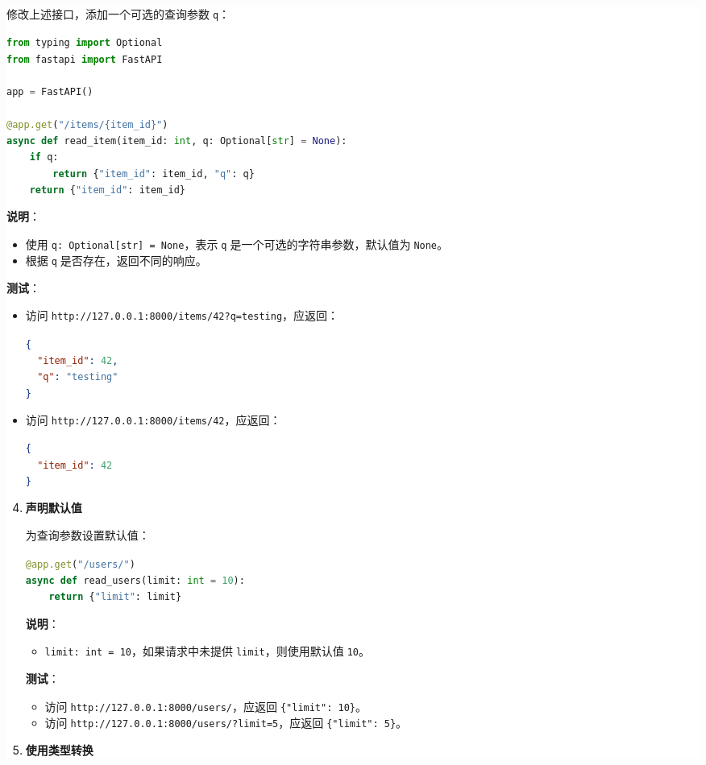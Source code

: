    修改上述接口，添加一个可选的查询参数 `q`：

   ```python
   from typing import Optional
   from fastapi import FastAPI

   app = FastAPI()

   @app.get("/items/{item_id}")
   async def read_item(item_id: int, q: Optional[str] = None):
       if q:
           return {"item_id": item_id, "q": q}
       return {"item_id": item_id}
   ```

   **说明**：

   - 使用 `q: Optional[str] = None`，表示 `q` 是一个可选的字符串参数，默认值为 `None`。
   - 根据 `q` 是否存在，返回不同的响应。

   **测试**：

   - 访问 `http://127.0.0.1:8000/items/42?q=testing`，应返回：

     ```json
     {
       "item_id": 42,
       "q": "testing"
     }
     ```

   - 访问 `http://127.0.0.1:8000/items/42`，应返回：

     ```json
     {
       "item_id": 42
     }
     ```

4. **声明默认值**

   为查询参数设置默认值：

   ```python
   @app.get("/users/")
   async def read_users(limit: int = 10):
       return {"limit": limit}
   ```

   **说明**：

   - `limit: int = 10`，如果请求中未提供 `limit`，则使用默认值 `10`。

   **测试**：

   - 访问 `http://127.0.0.1:8000/users/`，应返回 `{"limit": 10}`。
   - 访问 `http://127.0.0.1:8000/users/?limit=5`，应返回 `{"limit": 5}`。

5. **使用类型转换**
